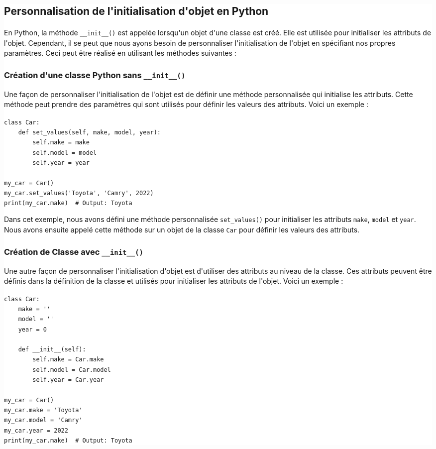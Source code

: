 ## Personnalisation de l'initialisation d'objet en Python

En Python, la méthode `__init__()` est appelée lorsqu'un objet d'une classe est créé. Elle est utilisée pour initialiser les attributs de l'objet. Cependant, il se peut que nous ayons besoin de personnaliser l'initialisation de l'objet en spécifiant nos propres paramètres. Ceci peut être réalisé en utilisant les méthodes suivantes :

### Création d'une classe Python sans `__init__()`

Une façon de personnaliser l'initialisation de l'objet est de définir une méthode personnalisée qui initialise les attributs. Cette méthode peut prendre des paramètres qui sont utilisés pour définir les valeurs des attributs. Voici un exemple :

```python3
class Car:
    def set_values(self, make, model, year):
        self.make = make
        self.model = model
        self.year = year

my_car = Car()
my_car.set_values('Toyota', 'Camry', 2022)
print(my_car.make)  # Output: Toyota
```

Dans cet exemple, nous avons défini une méthode personnalisée `set_values()` pour initialiser les attributs `make`, `model` et `year`. Nous avons ensuite appelé cette méthode sur un objet de la classe `Car` pour définir les valeurs des attributs.

### Création de Classe avec `__init__()`

Une autre façon de personnaliser l'initialisation d'objet est d'utiliser des attributs au niveau de la classe. Ces attributs peuvent être définis dans la définition de la classe et utilisés pour initialiser les attributs de l'objet. Voici un exemple :

```python3
class Car:
    make = ''
    model = ''
    year = 0

    def __init__(self):
        self.make = Car.make
        self.model = Car.model
        self.year = Car.year

my_car = Car()
my_car.make = 'Toyota'
my_car.model = 'Camry'
my_car.year = 2022
print(my_car.make)  # Output: Toyota
```
